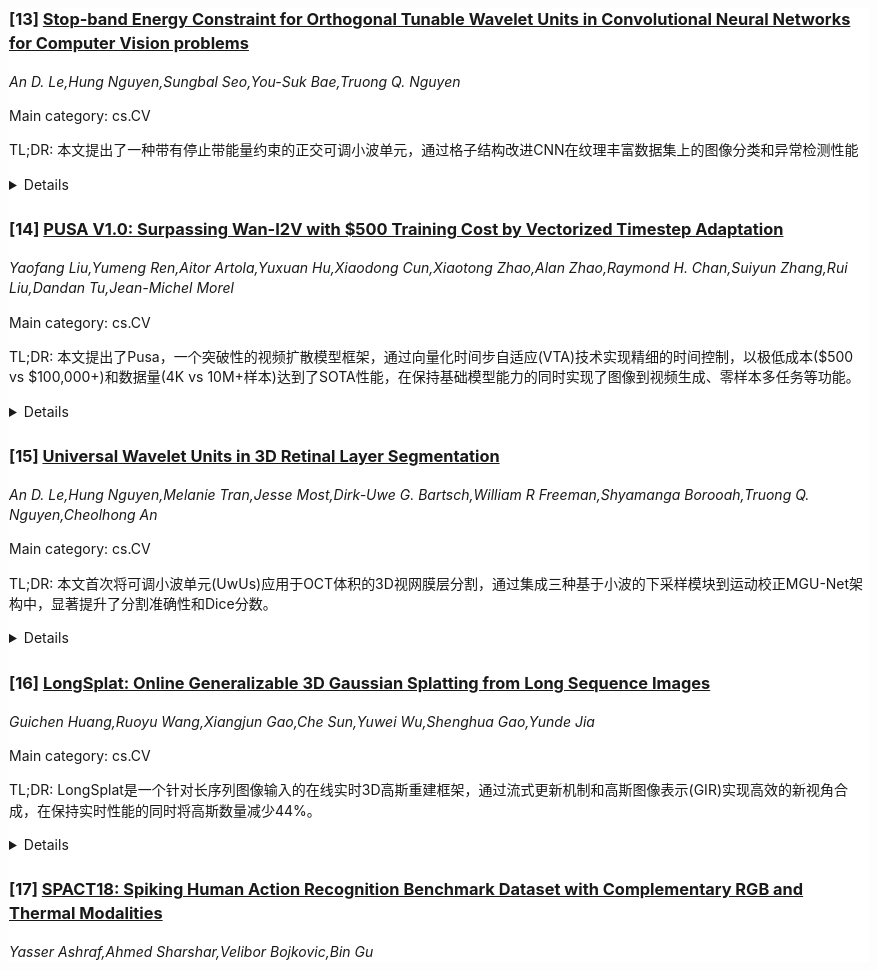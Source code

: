 ### [13] [Stop-band Energy Constraint for Orthogonal Tunable Wavelet Units in Convolutional Neural Networks for Computer Vision problems](https://arxiv.org/abs/2507.16114)
*An D. Le,Hung Nguyen,Sungbal Seo,You-Suk Bae,Truong Q. Nguyen*

Main category: cs.CV

TL;DR: 本文提出了一种带有停止带能量约束的正交可调小波单元，通过格子结构改进CNN在纹理丰富数据集上的图像分类和异常检测性能


<details><summary>Details</summary></details>


### [14] [PUSA V1.0: Surpassing Wan-I2V with $500 Training Cost by Vectorized Timestep Adaptation](https://arxiv.org/abs/2507.16116)
*Yaofang Liu,Yumeng Ren,Aitor Artola,Yuxuan Hu,Xiaodong Cun,Xiaotong Zhao,Alan Zhao,Raymond H. Chan,Suiyun Zhang,Rui Liu,Dandan Tu,Jean-Michel Morel*

Main category: cs.CV

TL;DR: 本文提出了Pusa，一个突破性的视频扩散模型框架，通过向量化时间步自适应(VTA)技术实现精细的时间控制，以极低成本($500 vs $100,000+)和数据量(4K vs 10M+样本)达到了SOTA性能，在保持基础模型能力的同时实现了图像到视频生成、零样本多任务等功能。


<details><summary>Details</summary></details>


### [15] [Universal Wavelet Units in 3D Retinal Layer Segmentation](https://arxiv.org/abs/2507.16119)
*An D. Le,Hung Nguyen,Melanie Tran,Jesse Most,Dirk-Uwe G. Bartsch,William R Freeman,Shyamanga Borooah,Truong Q. Nguyen,Cheolhong An*

Main category: cs.CV

TL;DR: 本文首次将可调小波单元(UwUs)应用于OCT体积的3D视网膜层分割，通过集成三种基于小波的下采样模块到运动校正MGU-Net架构中，显著提升了分割准确性和Dice分数。


<details><summary>Details</summary></details>


### [16] [LongSplat: Online Generalizable 3D Gaussian Splatting from Long Sequence Images](https://arxiv.org/abs/2507.16144)
*Guichen Huang,Ruoyu Wang,Xiangjun Gao,Che Sun,Yuwei Wu,Shenghua Gao,Yunde Jia*

Main category: cs.CV

TL;DR: LongSplat是一个针对长序列图像输入的在线实时3D高斯重建框架，通过流式更新机制和高斯图像表示(GIR)实现高效的新视角合成，在保持实时性能的同时将高斯数量减少44%。


<details><summary>Details</summary></details>


### [17] [SPACT18: Spiking Human Action Recognition Benchmark Dataset with Complementary RGB and Thermal Modalities](https://arxiv.org/abs/2507.16151)
*Yasser Ashraf,Ahmed Sharshar,Velibor Bojkovic,Bin Gu*
